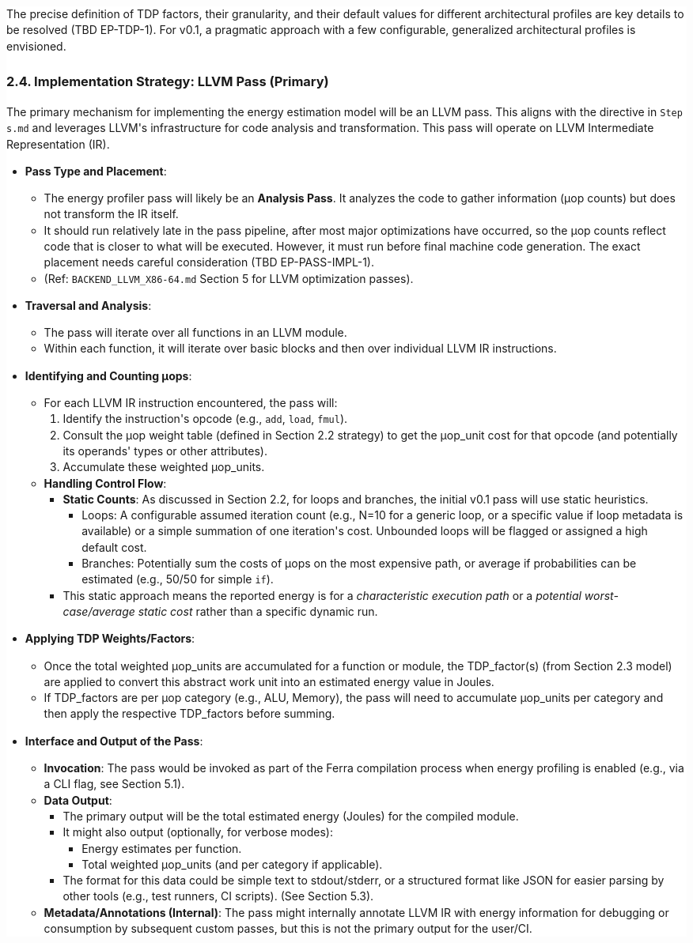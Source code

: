 The precise definition of TDP factors, their granularity, and their default values for different architectural profiles are key details to be resolved (TBD EP-TDP-1). For v0.1, a pragmatic approach with a few configurable, generalized architectural profiles is envisioned.

### 2.4. Implementation Strategy: LLVM Pass (Primary)

The primary mechanism for implementing the energy estimation model will be an LLVM pass. This aligns with the directive in `Steps.md` and leverages LLVM's infrastructure for code analysis and transformation. This pass will operate on LLVM Intermediate Representation (IR).

*   **Pass Type and Placement**:
    *   The energy profiler pass will likely be an **Analysis Pass**. It analyzes the code to gather information (µop counts) but does not transform the IR itself.
    *   It should run relatively late in the pass pipeline, after most major optimizations have occurred, so the µop counts reflect code that is closer to what will be executed. However, it must run before final machine code generation. The exact placement needs careful consideration (TBD EP-PASS-IMPL-1).
    *   (Ref: `BACKEND_LLVM_X86-64.md` Section 5 for LLVM optimization passes).

*   **Traversal and Analysis**:
    *   The pass will iterate over all functions in an LLVM module.
    *   Within each function, it will iterate over basic blocks and then over individual LLVM IR instructions.

*   **Identifying and Counting µops**:
    *   For each LLVM IR instruction encountered, the pass will:
        1.  Identify the instruction's opcode (e.g., `add`, `load`, `fmul`).
        2.  Consult the µop weight table (defined in Section 2.2 strategy) to get the µop_unit cost for that opcode (and potentially its operands' types or other attributes).
        3.  Accumulate these weighted µop_units.
    *   **Handling Control Flow**:
        *   **Static Counts**: As discussed in Section 2.2, for loops and branches, the initial v0.1 pass will use static heuristics.
            *   Loops: A configurable assumed iteration count (e.g., N=10 for a generic loop, or a specific value if loop metadata is available) or a simple summation of one iteration's cost. Unbounded loops will be flagged or assigned a high default cost.
            *   Branches: Potentially sum the costs of µops on the most expensive path, or average if probabilities can be estimated (e.g., 50/50 for simple `if`).
        *   This static approach means the reported energy is for a *characteristic execution path* or a *potential worst-case/average static cost* rather than a specific dynamic run.

*   **Applying TDP Weights/Factors**:
    *   Once the total weighted µop_units are accumulated for a function or module, the TDP_factor(s) (from Section 2.3 model) are applied to convert this abstract work unit into an estimated energy value in Joules.
    *   If TDP_factors are per µop category (e.g., ALU, Memory), the pass will need to accumulate µop_units per category and then apply the respective TDP_factors before summing.

*   **Interface and Output of the Pass**:
    *   **Invocation**: The pass would be invoked as part of the Ferra compilation process when energy profiling is enabled (e.g., via a CLI flag, see Section 5.1).
    *   **Data Output**:
        *   The primary output will be the total estimated energy (Joules) for the compiled module.
        *   It might also output (optionally, for verbose modes):
            *   Energy estimates per function.
            *   Total weighted µop_units (and per category if applicable).
        *   The format for this data could be simple text to stdout/stderr, or a structured format like JSON for easier parsing by other tools (e.g., test runners, CI scripts). (See Section 5.3).
    *   **Metadata/Annotations (Internal)**: The pass might internally annotate LLVM IR with energy information for debugging or consumption by subsequent custom passes, but this is not the primary output for the user/CI.
